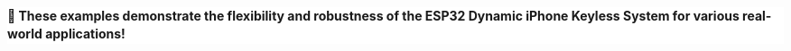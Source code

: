 
**🎉 These examples demonstrate the flexibility and robustness of the ESP32 Dynamic iPhone Keyless System for various real-world applications!**